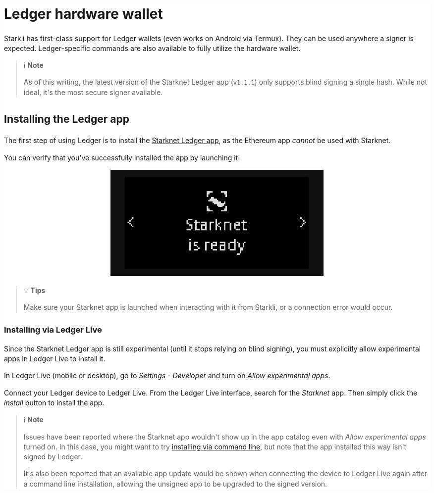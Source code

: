 # Ledger hardware wallet

Starkli has first-class support for Ledger wallets (even works on Android via Termux). They can be used anywhere a signer is expected. Ledger-specific commands are also available to fully utilize the hardware wallet.

> ℹ️ **Note**
>
> As of this writing, the latest version of the Starknet Ledger app (`v1.1.1`) only supports blind signing a single hash. While not ideal, it's the most secure signer available.

## Installing the Ledger app

The first step of using Ledger is to install the [Starknet Ledger app](https://github.com/LedgerHQ/app-starknet), as the Ethereum app _cannot_ be used with Starknet.

You can verify that you've successfully installed the app by launching it:

<p align="center">
  <img src="./imgs/ledger_starknet_app_home.png" style="width: 50%" alt="Starknet Ledger app home screen" >
</p>

> 💡 **Tips**
>
> Make sure your Starknet app is launched when interacting with it from Starkli, or a connection error would occur.

### Installing via Ledger Live

Since the Starknet Ledger app is still experimental (until it stops relying on blind signing), you must explicitly allow experimental apps in Ledger Live to install it.

In Ledger Live (mobile or desktop), go to _Settings_ - _Developer_ and turn on _Allow experimental apps_.

Connect your Ledger device to Ledger Live. From the Ledger Live interface, search for the _Starknet_ app. Then simply click the _install_ button to install the app.

> ℹ️ **Note**
>
> Issues have been reported where the Starknet app wouldn't show up in the app catalog even with _Allow experimental apps_ turned on. In this case, you might want to try [installing via command line](#installing-via-command-line), but note that the app installed this way isn't signed by Ledger.
>
> It's also been reported that an available app update would be shown when connecting the device to Ledger Live again after a command line installation, allowing the unsigned app to be upgraded to the signed version.
